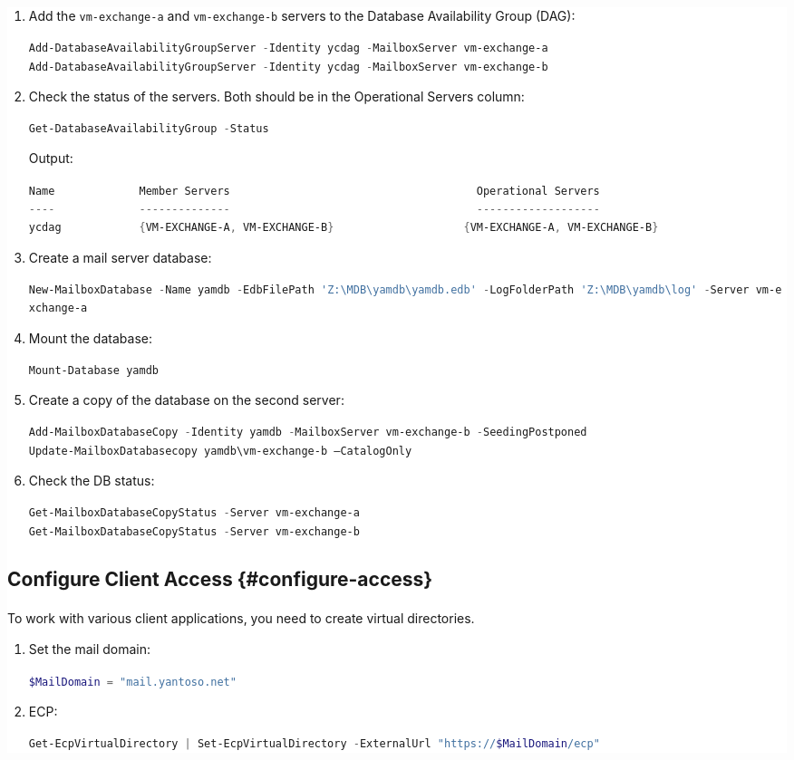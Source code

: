 1. Add the `vm-exchange-a` and `vm-exchange-b` servers to the Database Availability Group (DAG):

   ```powershell
   Add-DatabaseAvailabilityGroupServer -Identity ycdag -MailboxServer vm-exchange-a
   Add-DatabaseAvailabilityGroupServer -Identity ycdag -MailboxServer vm-exchange-b
   ```

1. Check the status of the servers. Both should be in the Operational Servers column:

   ```powershell
   Get-DatabaseAvailabilityGroup -Status
   ```

   Output:

   ```powershell
   Name             Member Servers                                      Operational Servers
   ----             --------------                                      -------------------
   ycdag            {VM-EXCHANGE-A, VM-EXCHANGE-B}                    {VM-EXCHANGE-A, VM-EXCHANGE-B}
   ```

1. Create a mail server database:

   ```powershell
   New-MailboxDatabase -Name yamdb -EdbFilePath 'Z:\MDB\yamdb\yamdb.edb' -LogFolderPath 'Z:\MDB\yamdb\log' -Server vm-exchange-a
   ```

1. Mount the database:

   ```powershell
   Mount-Database yamdb
   ```

1. Create a copy of the database on the second server:

   ```powershell
   Add-MailboxDatabaseCopy -Identity yamdb -MailboxServer vm-exchange-b -SeedingPostponed
   Update-MailboxDatabasecopy yamdb\vm-exchange-b –CatalogOnly
   ```

1. Check the DB status:

   ```powershell
   Get-MailboxDatabaseCopyStatus -Server vm-exchange-a
   Get-MailboxDatabaseCopyStatus -Server vm-exchange-b
   ```

## Configure Client Access {#configure-access}

To work with various client applications, you need to create virtual directories.

1. Set the mail domain:

   ```powershell
   $MailDomain = "mail.yantoso.net"
   ```

1. ECP:

   ```powershell
   Get-EcpVirtualDirectory | Set-EcpVirtualDirectory -ExternalUrl "https://$MailDomain/ecp"
   ```
